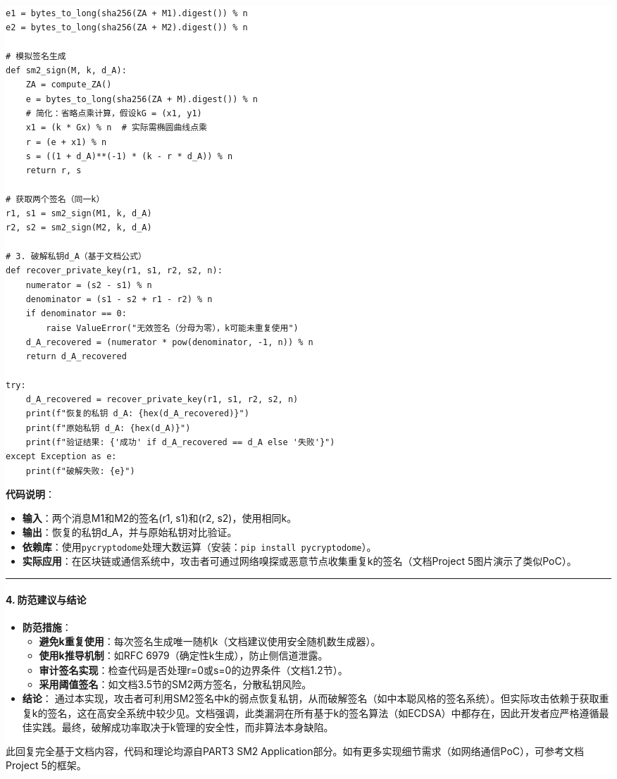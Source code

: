 ```
e1 = bytes_to_long(sha256(ZA + M1).digest()) % n
e2 = bytes_to_long(sha256(ZA + M2).digest()) % n

# 模拟签名生成
def sm2_sign(M, k, d_A):
    ZA = compute_ZA()
    e = bytes_to_long(sha256(ZA + M).digest()) % n
    # 简化：省略点乘计算，假设kG = (x1, y1)
    x1 = (k * Gx) % n  # 实际需椭圆曲线点乘
    r = (e + x1) % n
    s = ((1 + d_A)**(-1) * (k - r * d_A)) % n
    return r, s

# 获取两个签名（同一k）
r1, s1 = sm2_sign(M1, k, d_A)
r2, s2 = sm2_sign(M2, k, d_A)

# 3. 破解私钥d_A（基于文档公式）
def recover_private_key(r1, s1, r2, s2, n):
    numerator = (s2 - s1) % n
    denominator = (s1 - s2 + r1 - r2) % n
    if denominator == 0:
        raise ValueError("无效签名（分母为零），k可能未重复使用")
    d_A_recovered = (numerator * pow(denominator, -1, n)) % n
    return d_A_recovered

try:
    d_A_recovered = recover_private_key(r1, s1, r2, s2, n)
    print(f"恢复的私钥 d_A: {hex(d_A_recovered)}")
    print(f"原始私钥 d_A: {hex(d_A)}")
    print(f"验证结果: {'成功' if d_A_recovered == d_A else '失败'}")
except Exception as e:
    print(f"破解失败: {e}")
```

**代码说明**：

- **输入**：两个消息M1和M2的签名(r1, s1)和(r2, s2)，使用相同k。
- **输出**：恢复的私钥d_A，并与原始私钥对比验证。
- **依赖库**：使用`pycryptodome`处理大数运算（安装：`pip install pycryptodome`）。
- **实际应用**：在区块链或通信系统中，攻击者可通过网络嗅探或恶意节点收集重复k的签名（文档Project 5图片演示了类似PoC）。

------

#### 4. **防范建议与结论**

- **防范措施**：
  - **避免k重复使用**：每次签名生成唯一随机k（文档建议使用安全随机数生成器）。
  - **使用k推导机制**：如RFC 6979（确定性k生成），防止侧信道泄露。
  - **审计签名实现**：检查代码是否处理r=0或s=0的边界条件（文档1.2节）。
  - **采用阈值签名**：如文档3.5节的SM2两方签名，分散私钥风险。
- **结论**：
   通过本实现，攻击者可利用SM2签名中k的弱点恢复私钥，从而破解签名（如中本聪风格的签名系统）。但实际攻击依赖于获取重复k的签名，这在高安全系统中较少见。文档强调，此类漏洞在所有基于k的签名算法（如ECDSA）中都存在，因此开发者应严格遵循最佳实践。最终，破解成功率取决于k管理的安全性，而非算法本身缺陷。

此回复完全基于文档内容，代码和理论均源自PART3 SM2 Application部分。如有更多实现细节需求（如网络通信PoC），可参考文档Project 5的框架。